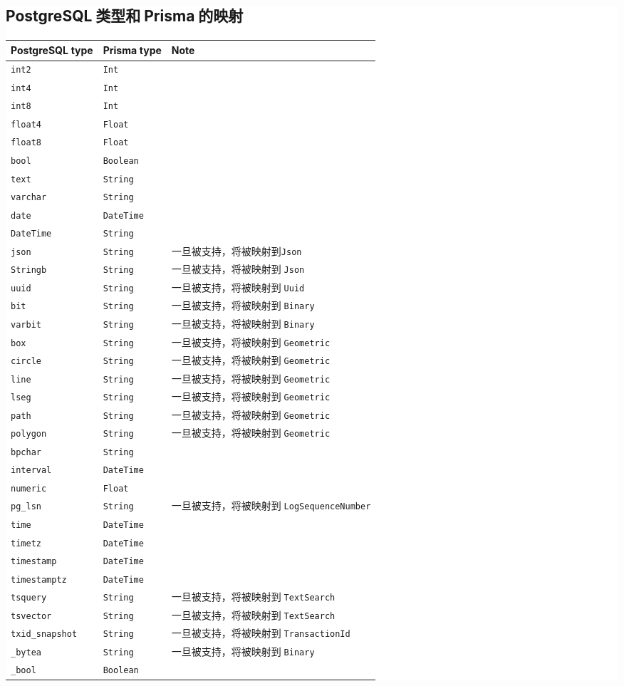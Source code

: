 ## PostgreSQL 类型和 Prisma 的映射

| PostgreSQL type | Prisma type | Note                                       |
| :-------------- | :---------- | :----------------------------------------- |
| `int2`          | `Int`       |                                            |
| `int4`          | `Int`       |                                            |
| `int8`          | `Int`       |                                            |
| `float4`        | `Float`     |                                            |
| `float8`        | `Float`     |                                            |
| `bool`          | `Boolean`   |                                            |
| `text`          | `String`    |                                            |
| `varchar`       | `String`    |                                            |
| `date`          | `DateTime`  |                                            |
| `DateTime`      | `String`    |                                            |
| `json`          | `String`    | 一旦被支持，将被映射到`Json`               |
| `Stringb`       | `String`    | 一旦被支持，将被映射到 `Json`              |
| `uuid`          | `String`    | 一旦被支持，将被映射到 `Uuid`              |
| `bit`           | `String`    | 一旦被支持，将被映射到 `Binary`            |
| `varbit`        | `String`    | 一旦被支持，将被映射到 `Binary`            |
| `box`           | `String`    | 一旦被支持，将被映射到 `Geometric`         |
| `circle`        | `String`    | 一旦被支持，将被映射到 `Geometric`         |
| `line`          | `String`    | 一旦被支持，将被映射到 `Geometric`         |
| `lseg`          | `String`    | 一旦被支持，将被映射到 `Geometric`         |
| `path`          | `String`    | 一旦被支持，将被映射到 `Geometric`         |
| `polygon`       | `String`    | 一旦被支持，将被映射到 `Geometric`         |
| `bpchar`        | `String`    |                                            |
| `interval`      | `DateTime`  |                                            |
| `numeric`       | `Float`     |                                            |
| `pg_lsn`        | `String`    | 一旦被支持，将被映射到 `LogSequenceNumber` |
| `time`          | `DateTime`  |                                            |
| `timetz`        | `DateTime`  |                                            |
| `timestamp`     | `DateTime`  |                                            |
| `timestamptz`   | `DateTime`  |                                            |
| `tsquery`       | `String`    | 一旦被支持，将被映射到 `TextSearch`        |
| `tsvector`      | `String`    | 一旦被支持，将被映射到 `TextSearch`        |
| `txid_snapshot` | `String`    | 一旦被支持，将被映射到 `TransactionId`     |
| `_bytea`        | `String`    | 一旦被支持，将被映射到 `Binary`            |
| `_bool`         | `Boolean`   |                                            |